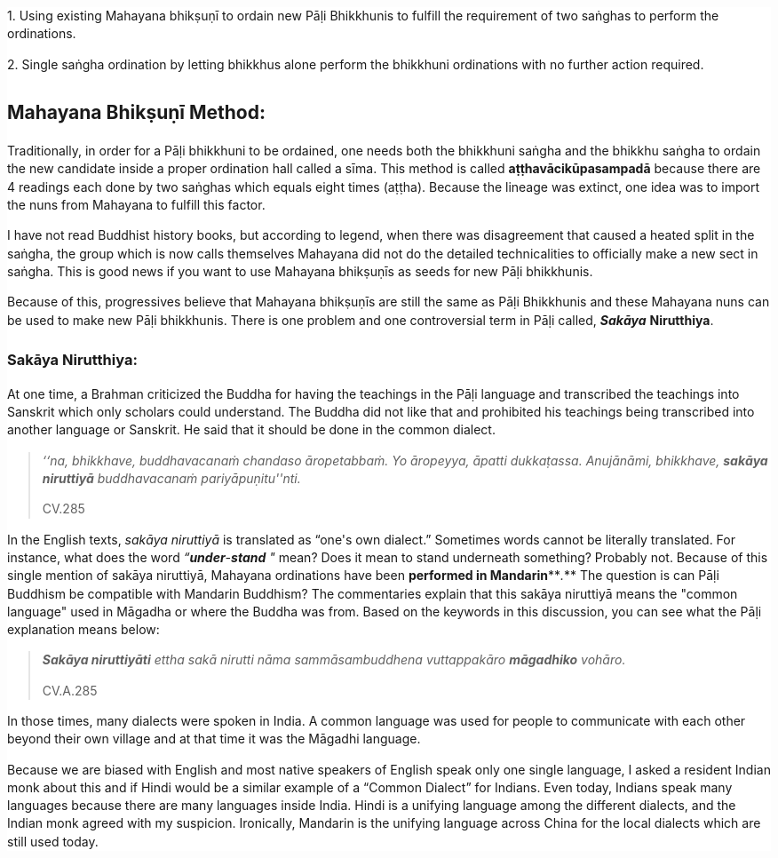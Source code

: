 1\. Using existing Mahayana bhikṣuṇī to ordain new Pāḷi Bhikkhunis to fulfill the requirement of two saṅghas to perform the ordinations.

2\. Single saṅgha ordination by letting bhikkhus alone perform the bhikkhuni ordinations with no further action required.

## Mahayana **Bhikṣuṇī** Method:

Traditionally, in order for a Pāḷi bhikkhuni to be ordained, one needs both the bhikkhuni saṅgha and the bhikkhu saṅgha to ordain the new candidate inside a proper ordination hall called a sīma. This method is called **aṭṭhavācikūpasampadā** because there are 4 readings each done by two saṅghas which equals eight times (aṭṭha). Because the lineage was extinct, one idea was to import the nuns from Mahayana to fulfill this factor.

I have not read Buddhist history books, but according to legend, when there was disagreement that caused a heated split in the saṅgha, the group which is now calls themselves Mahayana did not do the detailed technicalities to officially make a new sect in saṅgha. This is good news if you want to use Mahayana bhikṣuṇīs as seeds for new Pāḷi bhikkhunis.

Because of this, progressives believe that Mahayana bhikṣuṇīs are still the same as Pāḷi Bhikkhunis and these Mahayana nuns can be used to make new Pāḷi bhikkhunis. There is one problem and one controversial term in Pāḷi called, _**Sakāya**_ **Nirutthiya**.

### **Sakāya Nirutthiya**:

At one time, a Brahman criticized the Buddha for having the teachings in the Pāḷi language and transcribed the teachings into Sanskrit which only scholars could understand. The Buddha did not like that and prohibited his teachings being transcribed into another language or Sanskrit. He said that it should be done in the common dialect.

> _‘‘na, bhikkhave, buddhavacanaṁ chandaso āropetabbaṁ. Yo āropeyya, āpatti dukkaṭassa. Anujānāmi, bhikkhave, **sakāya niruttiyā** buddhavacanaṁ pariyāpuṇitu''nti._
> 
> CV.285

In the English texts, _sakāya niruttiyā_ is translated as “one's own dialect.” Sometimes words cannot be literally translated. For instance, what does the word _“**under**\-**stand** "_ mean? Does it mean to stand underneath something? Probably not. Because of this single mention of sakāya niruttiyā, Mahayana ordinations have been **performed in Mandarin****_._** The question is can Pāḷi Buddhism be compatible with Mandarin Buddhism? The commentaries explain that this sakāya niruttiyā means the "common language" used in Māgadha or where the Buddha was from. Based on the keywords in this discussion, you can see what the Pāḷi explanation means below:

> _**Sakāya niruttiyāti** ettha sakā nirutti nāma sammāsambuddhena vuttappakāro **māgadhiko** vohāro._
> 
> CV.A.285

In those times, many dialects were spoken in India. A common language was used for people to communicate with each other beyond their own village and at that time it was the Māgadhi language.

Because we are biased with English and most native speakers of English speak only one single language, I asked a resident Indian monk about this and if Hindi would be a similar example of a “Common Dialect” for Indians. Even today, Indians speak many languages because there are many languages inside India. Hindi is a unifying language among the different dialects, and the Indian monk agreed with my suspicion. Ironically, Mandarin is the unifying language across China for the local dialects which are still used today.
